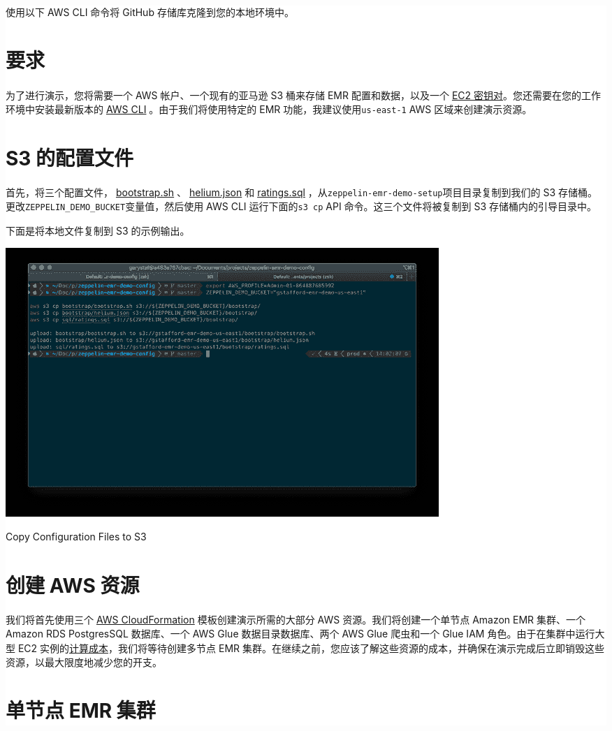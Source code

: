 使用以下 AWS CLI 命令将 GitHub 存储库克隆到您的本地环境中。

# 要求

为了进行演示，您将需要一个 AWS 帐户、一个现有的亚马逊 S3 桶来存储 EMR 配置和数据，以及一个 [EC2 密钥对](https://docs.aws.amazon.com/AWSEC2/latest/UserGuide/ec2-key-pairs.html)。您还需要在您的工作环境中安装最新版本的 [AWS CLI](https://aws.amazon.com/cli/) 。由于我们将使用特定的 EMR 功能，我建议使用`us-east-1` AWS 区域来创建演示资源。

# S3 的配置文件

首先，将三个配置文件， [bootstrap.sh](https://github.com/garystafford/zeppelin-emr-config/blob/master/bootstrap/bootstrap.sh) 、 [helium.json](https://github.com/garystafford/zeppelin-emr-config/blob/master/bootstrap/helium.json) 和 [ratings.sql](https://github.com/garystafford/zeppelin-emr-config/blob/master/sql/ratings.sql) ，从`zeppelin-emr-demo-setup`项目目录复制到我们的 S3 存储桶。更改`ZEPPELIN_DEMO_BUCKET`变量值，然后使用 AWS CLI 运行下面的`s3 cp` API 命令。这三个文件将被复制到 S3 存储桶内的引导目录中。

下面是将本地文件复制到 S3 的示例输出。

![](img/1722774834c1553f5e020fd4a59acc05.png)

Copy Configuration Files to S3

# 创建 AWS 资源

我们将首先使用三个 [AWS CloudFormation](https://aws.amazon.com/cloudformation/) 模板创建演示所需的大部分 AWS 资源。我们将创建一个单节点 Amazon EMR 集群、一个 Amazon RDS PostgresSQL 数据库、一个 AWS Glue 数据目录数据库、两个 AWS Glue 爬虫和一个 Glue IAM 角色。由于在集群中运行大型 EC2 实例的[计算成本](https://aws.amazon.com/emr/faqs/?nc=sn&loc=7#Billing)，我们将等待创建多节点 EMR 集群。在继续之前，您应该了解这些资源的成本，并确保在演示完成后立即销毁这些资源，以最大限度地减少您的开支。

# 单节点 EMR 集群

